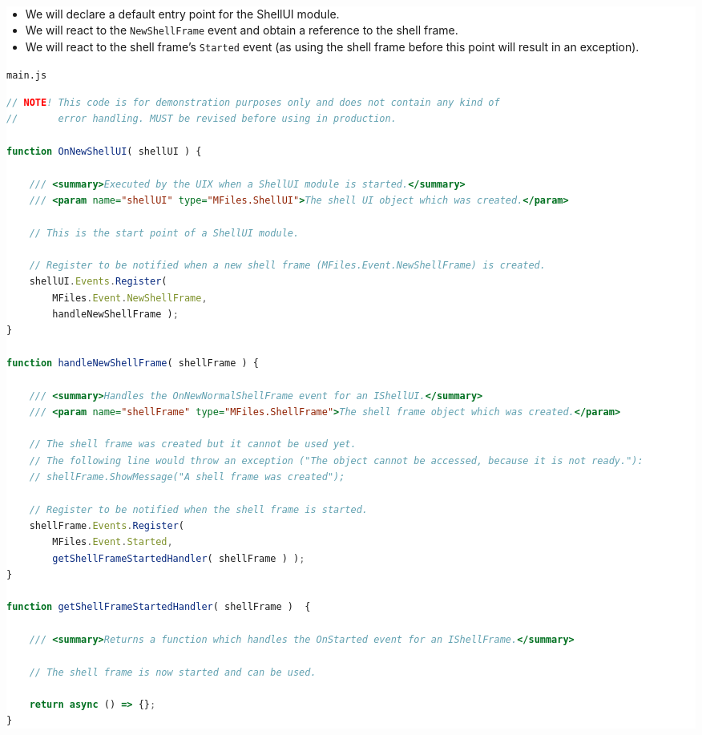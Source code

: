 - We will declare a default entry point for the ShellUI module.
- We will react to the `NewShellFrame` event and obtain a reference to the shell frame.
- We will react to the shell frame’s `Started` event (as using the shell frame before this point will result in an exception).

`main.js`
<Tabs>
<TabItem value="js" label="JavaScript">

```js
// NOTE! This code is for demonstration purposes only and does not contain any kind of
// 		 error handling. MUST be revised before using in production.

function OnNewShellUI( shellUI ) {

	/// <summary>Executed by the UIX when a ShellUI module is started.</summary>
	/// <param name="shellUI" type="MFiles.ShellUI">The shell UI object which was created.</param>

	// This is the start point of a ShellUI module.

	// Register to be notified when a new shell frame (MFiles.Event.NewShellFrame) is created.
	shellUI.Events.Register(
		MFiles.Event.NewShellFrame,
		handleNewShellFrame );
}

function handleNewShellFrame( shellFrame ) {

	/// <summary>Handles the OnNewNormalShellFrame event for an IShellUI.</summary>
	/// <param name="shellFrame" type="MFiles.ShellFrame">The shell frame object which was created.</param>

	// The shell frame was created but it cannot be used yet.
	// The following line would throw an exception ("The object cannot be accessed, because it is not ready."):
	// shellFrame.ShowMessage("A shell frame was created");

	// Register to be notified when the shell frame is started.
	shellFrame.Events.Register(
		MFiles.Event.Started,
		getShellFrameStartedHandler( shellFrame ) );
}

function getShellFrameStartedHandler( shellFrame )  {

	/// <summary>Returns a function which handles the OnStarted event for an IShellFrame.</summary>

	// The shell frame is now started and can be used.

	return async () => {};
}
```
